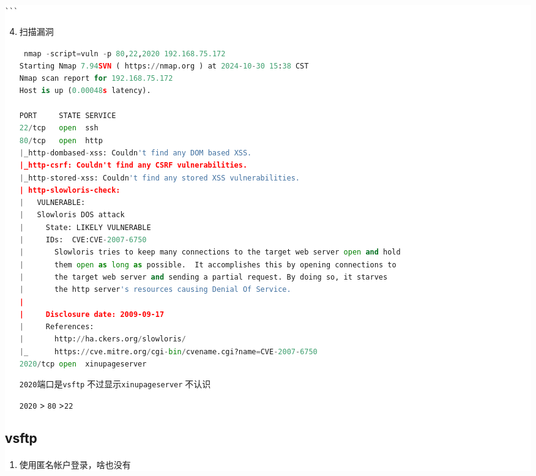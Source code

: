     ```
    
4. 扫描漏洞
    
    ```python
     nmap -script=vuln -p 80,22,2020 192.168.75.172
    Starting Nmap 7.94SVN ( https://nmap.org ) at 2024-10-30 15:38 CST
    Nmap scan report for 192.168.75.172
    Host is up (0.00048s latency).
    
    PORT     STATE SERVICE
    22/tcp   open  ssh
    80/tcp   open  http
    |_http-dombased-xss: Couldn't find any DOM based XSS.
    |_http-csrf: Couldn't find any CSRF vulnerabilities.
    |_http-stored-xss: Couldn't find any stored XSS vulnerabilities.
    | http-slowloris-check:
    |   VULNERABLE:
    |   Slowloris DOS attack
    |     State: LIKELY VULNERABLE
    |     IDs:  CVE:CVE-2007-6750
    |       Slowloris tries to keep many connections to the target web server open and hold
    |       them open as long as possible.  It accomplishes this by opening connections to
    |       the target web server and sending a partial request. By doing so, it starves
    |       the http server's resources causing Denial Of Service.
    |
    |     Disclosure date: 2009-09-17
    |     References:
    |       http://ha.ckers.org/slowloris/
    |_      https://cve.mitre.org/cgi-bin/cvename.cgi?name=CVE-2007-6750
    2020/tcp open  xinupageserver
    
    ```
    
    `2020`端口是`vsftp` 不过显示`xinupageserver` 不认识
    
    `2020` > `80` >`22`
    

## vsftp

1. 使用匿名帐户登录，啥也没有
    